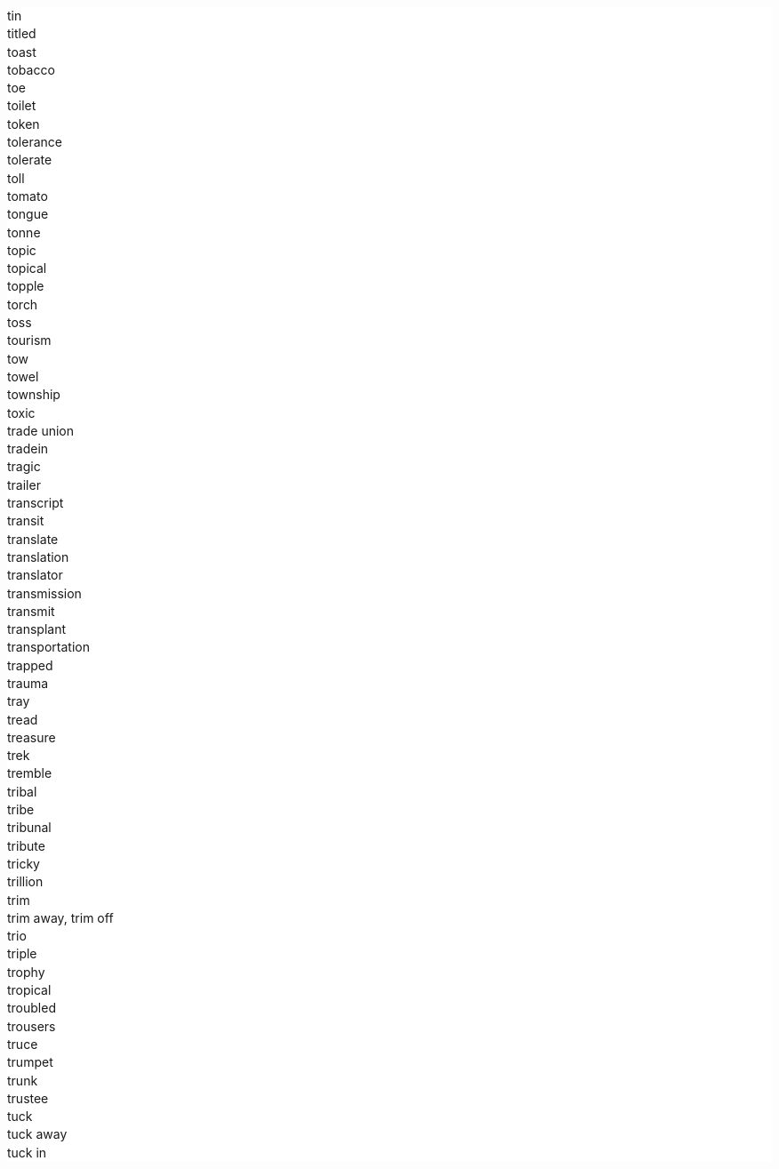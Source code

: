 tin  
titled  
toast  
tobacco  
toe  
toilet  
token  
tolerance  
tolerate  
toll  
tomato  
tongue  
tonne  
topic  
topical  
topple  
torch  
toss  
tourism  
tow  
towel  
township  
toxic  
trade union  
tradein  
tragic  
trailer  
transcript  
transit  
translate  
translation  
translator  
transmission  
transmit  
transplant  
transportation  
trapped  
trauma  
tray  
tread  
treasure  
trek  
tremble  
tribal  
tribe  
tribunal  
tribute  
tricky  
trillion  
trim  
trim away, trim off  
trio  
triple  
trophy  
tropical  
troubled  
trousers  
truce  
trumpet  
trunk  
trustee  
tuck  
tuck away  
tuck in  